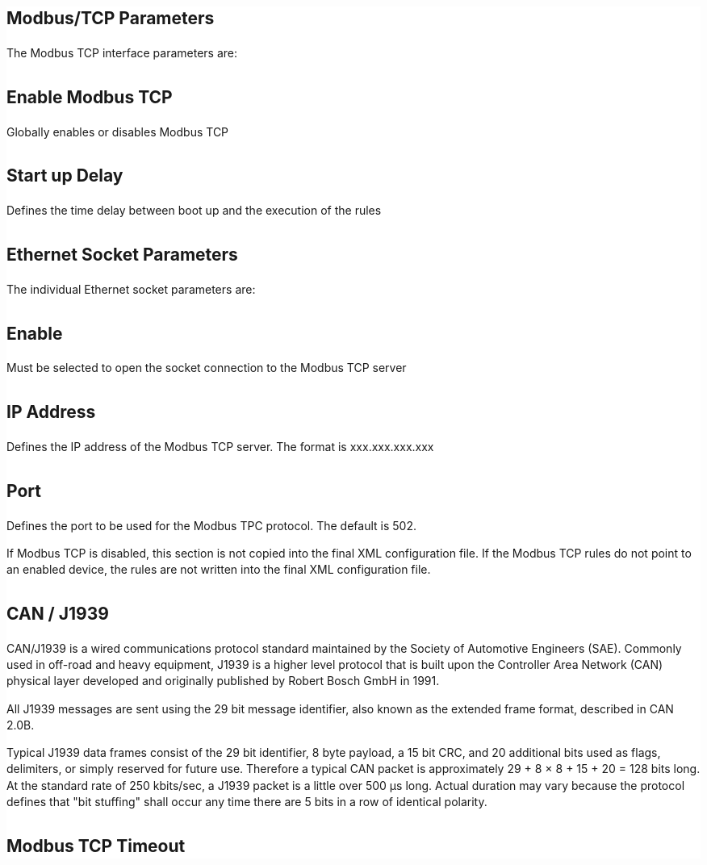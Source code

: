 ## Modbus/TCP Parameters

The Modbus TCP interface parameters are:

## Enable Modbus TCP

Globally enables or disables Modbus TCP

## Start up Delay

Defines the time delay between boot up and the execution of the rules

## Ethernet Socket Parameters

The individual Ethernet socket parameters are:

## Enable

Must be selected to open the socket connection to the Modbus TCP server

## IP Address

Defines the IP address of the Modbus TCP server. The format is xxx.xxx.xxx.xxx

## Port

Defines the port to be used for the Modbus TPC protocol. The default is 502.

If Modbus TCP is disabled, this section is not copied into the final XML configuration file. If the Modbus TCP rules do not point to an enabled device, the rules are not written into the final XML configuration file.

## CAN / J1939

CAN/J1939 is a wired communications protocol standard maintained by the Society of Automotive Engineers (SAE). Commonly used in off-road and heavy equipment, J1939 is a higher level protocol that is built upon the Controller Area Network (CAN) physical layer developed and originally published by Robert Bosch GmbH in 1991.

All J1939 messages are sent using the 29 bit message identifier, also known as the extended frame format, described in CAN 2.0B.

Typical J1939 data frames consist of the 29 bit identifier, 8 byte payload, a 15 bit CRC, and 20 additional bits used as flags, delimiters, or simply reserved for future use. Therefore a typical CAN packet is approximately 29 + 8 × 8 + 15 + 20 = 128 bits long. At the standard rate of 250 kbits/sec, a J1939 packet is a little over 500 µs long. Actual duration may vary because the protocol defines that "bit stuffing" shall occur any time there are 5 bits in a row of identical polarity.

## Modbus TCP Timeout
